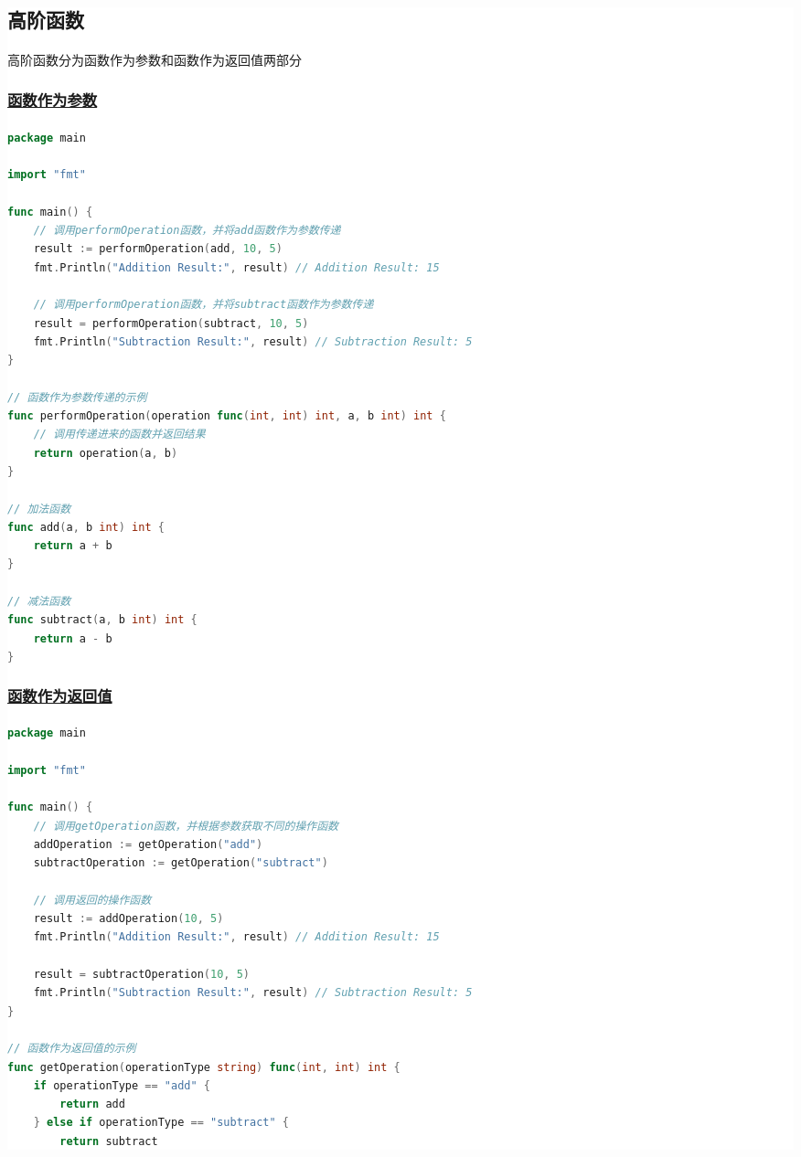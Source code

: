 ## 高阶函数

高阶函数分为函数作为参数和函数作为返回值两部分

### [函数作为参数](https://go.dev/play/p/2uirmX5oO39)

```go
package main

import "fmt"

func main() {
	// 调用performOperation函数，并将add函数作为参数传递
	result := performOperation(add, 10, 5)
	fmt.Println("Addition Result:", result) // Addition Result: 15

	// 调用performOperation函数，并将subtract函数作为参数传递
	result = performOperation(subtract, 10, 5)
	fmt.Println("Subtraction Result:", result) // Subtraction Result: 5
}

// 函数作为参数传递的示例
func performOperation(operation func(int, int) int, a, b int) int {
	// 调用传递进来的函数并返回结果
	return operation(a, b)
}

// 加法函数
func add(a, b int) int {
	return a + b
}

// 减法函数
func subtract(a, b int) int {
	return a - b
}
```

### [函数作为返回值](https://go.dev/play/p/j4YRExpc-LX)

```go
package main

import "fmt"

func main() {
	// 调用getOperation函数，并根据参数获取不同的操作函数
	addOperation := getOperation("add")
	subtractOperation := getOperation("subtract")

	// 调用返回的操作函数
	result := addOperation(10, 5)
	fmt.Println("Addition Result:", result) // Addition Result: 15

	result = subtractOperation(10, 5)
	fmt.Println("Subtraction Result:", result) // Subtraction Result: 5
}

// 函数作为返回值的示例
func getOperation(operationType string) func(int, int) int {
	if operationType == "add" {
		return add
	} else if operationType == "subtract" {
		return subtract
```